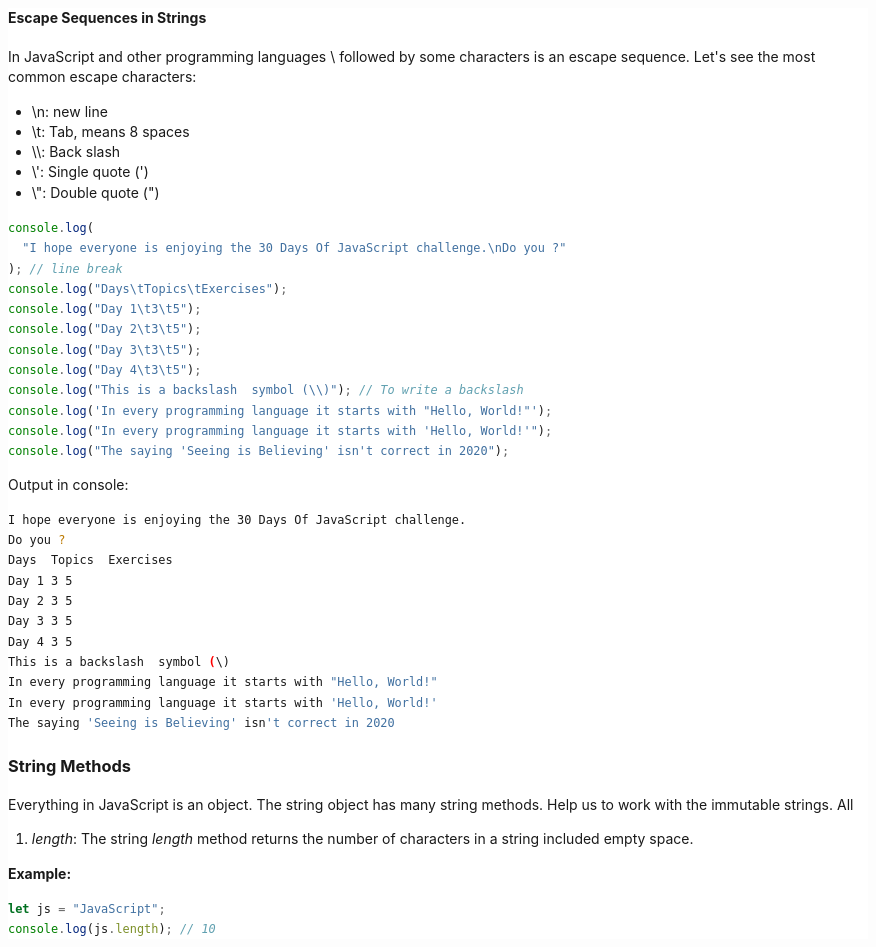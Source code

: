 
#### Escape Sequences in Strings

In JavaScript and other programming languages \ followed by some characters is an escape sequence. Let's see the most common escape characters:

- \n: new line
- \t: Tab, means 8 spaces
- \\\\: Back slash
- \\': Single quote (')
- \\": Double quote (")

```js
console.log(
  "I hope everyone is enjoying the 30 Days Of JavaScript challenge.\nDo you ?"
); // line break
console.log("Days\tTopics\tExercises");
console.log("Day 1\t3\t5");
console.log("Day 2\t3\t5");
console.log("Day 3\t3\t5");
console.log("Day 4\t3\t5");
console.log("This is a backslash  symbol (\\)"); // To write a backslash
console.log('In every programming language it starts with "Hello, World!"');
console.log("In every programming language it starts with 'Hello, World!'");
console.log("The saying 'Seeing is Believing' isn't correct in 2020");
```

Output in console:

```sh
I hope everyone is enjoying the 30 Days Of JavaScript challenge.
Do you ?
Days  Topics  Exercises
Day 1 3 5
Day 2 3 5
Day 3 3 5
Day 4 3 5
This is a backslash  symbol (\)
In every programming language it starts with "Hello, World!"
In every programming language it starts with 'Hello, World!'
The saying 'Seeing is Believing' isn't correct in 2020
```

### String Methods

Everything in JavaScript is an object. The string object has many string methods.
Help us to work with the immutable strings. All

1. _length_: The string _length_ method returns the number of characters in a string included empty space.

**Example:**

```js
let js = "JavaScript";
console.log(js.length); // 10
```
